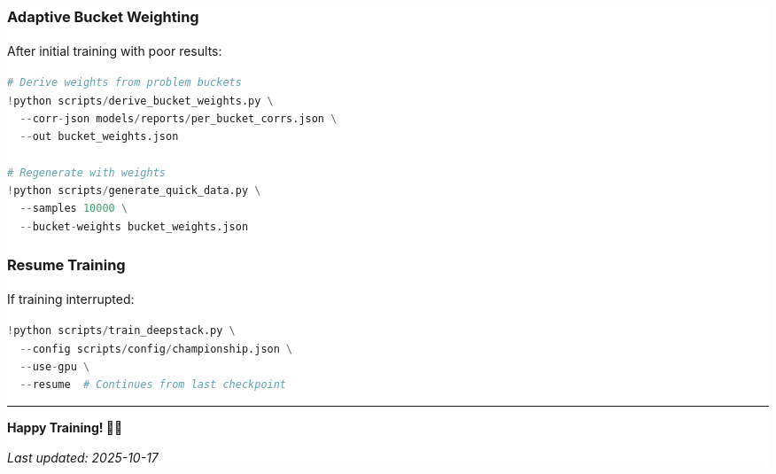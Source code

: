 ### Adaptive Bucket Weighting
After initial training with poor results:
```python
# Derive weights from problem buckets
!python scripts/derive_bucket_weights.py \
  --corr-json models/reports/per_bucket_corrs.json \
  --out bucket_weights.json

# Regenerate with weights
!python scripts/generate_quick_data.py \
  --samples 10000 \
  --bucket-weights bucket_weights.json
```

### Resume Training
If training interrupted:
```python
!python scripts/train_deepstack.py \
  --config scripts/config/championship.json \
  --use-gpu \
  --resume  # Continues from last checkpoint
```

---

**Happy Training! 🎰🤖**

*Last updated: 2025-10-17*
